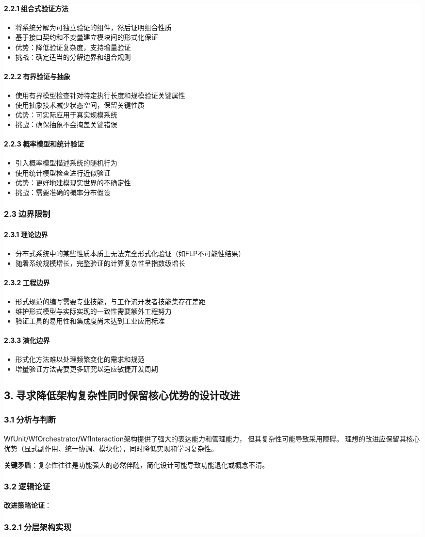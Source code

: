 #### 2.2.1 **组合式验证方法**

- 将系统分解为可独立验证的组件，然后证明组合性质
- 基于接口契约和不变量建立模块间的形式化保证
- 优势：降低验证复杂度，支持增量验证
- 挑战：确定适当的分解边界和组合规则

#### 2.2.2 **有界验证与抽象**

- 使用有界模型检查针对特定执行长度和规模验证关键属性
- 使用抽象技术减少状态空间，保留关键性质
- 优势：可实际应用于真实规模系统
- 挑战：确保抽象不会掩盖关键错误

#### 2.2.3 **概率模型和统计验证**

- 引入概率模型描述系统的随机行为
- 使用统计模型检查进行近似验证
- 优势：更好地建模现实世界的不确定性
- 挑战：需要准确的概率分布假设

### 2.3 边界限制

#### 2.3.1 **理论边界**

- 分布式系统中的某些性质本质上无法完全形式化验证（如FLP不可能性结果）
- 随着系统规模增长，完整验证的计算复杂性呈指数级增长

#### 2.3.2 **工程边界**

- 形式规范的编写需要专业技能，与工作流开发者技能集存在差距
- 维护形式模型与实际实现的一致性需要额外工程努力
- 验证工具的易用性和集成度尚未达到工业应用标准

#### 2.3.3 **演化边界**

- 形式化方法难以处理频繁变化的需求和规范
- 增量验证方法需要更多研究以适应敏捷开发周期

## 3. 寻求降低架构复杂性同时保留核心优势的设计改进

### 3.1 分析与判断

WfUnit/WfOrchestrator/WfInteraction架构提供了强大的表达能力和管理能力，
但其复杂性可能导致采用障碍。
理想的改进应保留其核心优势（显式副作用、统一协调、模块化），同时降低实现和学习复杂性。

**关键矛盾**：复杂性往往是功能强大的必然伴随，简化设计可能导致功能退化或概念不清。

### 3.2 逻辑论证

**改进策略论证**：

### 3.2.1 **分层架构实现**
